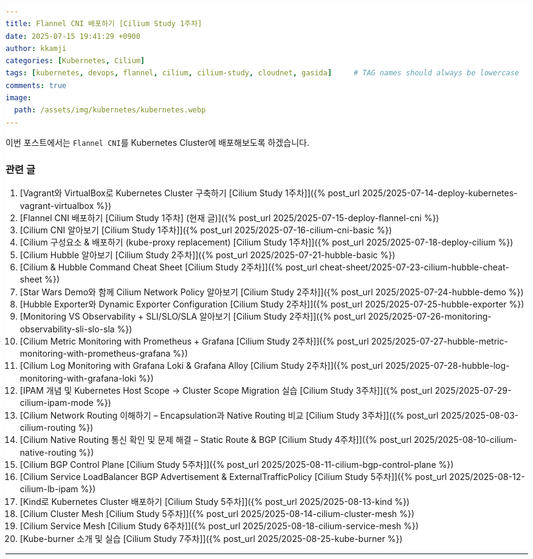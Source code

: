 ```yaml
---
title: Flannel CNI 배포하기 [Cilium Study 1주차]
date: 2025-07-15 19:41:29 +0900
author: kkamji
categories: [Kubernetes, Cilium]
tags: [kubernetes, devops, flannel, cilium, cilium-study, cloudnet, gasida]     # TAG names should always be lowercase
comments: true
image:
  path: /assets/img/kubernetes/kubernetes.webp
---
```


이번 포스트에서는 `Flannel CNI`를 Kubernetes Cluster에 배포해보도록 하겠습니다.

### 관련 글

1. [Vagrant와 VirtualBox로 Kubernetes Cluster 구축하기 [Cilium Study 1주차]]({% post_url 2025/2025-07-14-deploy-kubernetes-vagrant-virtualbox %})
2. [Flannel CNI 배포하기 [Cilium Study 1주차] (현재 글)]({% post_url 2025/2025-07-15-deploy-flannel-cni %})
3. [Cilium CNI 알아보기 [Cilium Study 1주차]]({% post_url 2025/2025-07-16-cilium-cni-basic %})
4. [Cilium 구성요소 & 배포하기 (kube-proxy replacement) [Cilium Study 1주차]]({% post_url 2025/2025-07-18-deploy-cilium %})
5. [Cilium Hubble 알아보기 [Cilium Study 2주차]]({% post_url 2025/2025-07-21-hubble-basic %})
6. [Cilium & Hubble Command Cheat Sheet [Cilium Study 2주차]]({% post_url cheat-sheet/2025-07-23-cilium-hubble-cheat-sheet %})
7. [Star Wars Demo와 함께 Cilium Network Policy 알아보기 [Cilium Study 2주차]]({% post_url 2025/2025-07-24-hubble-demo %})
8. [Hubble Exporter와 Dynamic Exporter Configuration [Cilium Study 2주차]]({% post_url 2025/2025-07-25-hubble-exporter %})
9. [Monitoring VS Observability + SLI/SLO/SLA 알아보기 [Cilium Study 2주차]]({% post_url 2025/2025-07-26-monitoring-observability-sli-slo-sla %})
10. [Cilium Metric Monitoring with Prometheus + Grafana [Cilium Study 2주차]]({% post_url 2025/2025-07-27-hubble-metric-monitoring-with-prometheus-grafana %})
11. [Cilium Log Monitoring with Grafana Loki & Grafana Alloy [Cilium Study 2주차]]({% post_url 2025/2025-07-28-hubble-log-monitoring-with-grafana-loki %})
12. [IPAM 개념 및 Kubernetes Host Scope -> Cluster Scope Migration 실습 [Cilium Study 3주차]]({% post_url 2025/2025-07-29-cilium-ipam-mode %})
13. [Cilium Network Routing 이해하기 – Encapsulation과 Native Routing 비교 [Cilium Study 3주차]]({% post_url 2025/2025-08-03-cilium-routing %})
14. [Cilium Native Routing 통신 확인 및 문제 해결 – Static Route & BGP [Cilium Study 4주차]]({% post_url 2025/2025-08-10-cilium-native-routing %})
15. [Cilium BGP Control Plane [Cilium Study 5주차]]({% post_url 2025/2025-08-11-cilium-bgp-control-plane %})
16. [Cilium Service LoadBalancer BGP Advertisement & ExternalTrafficPolicy [Cilium Study 5주차]]({% post_url 2025/2025-08-12-cilium-lb-ipam %})
17. [Kind로 Kubernetes Cluster 배포하기 [Cilium Study 5주차]]({% post_url 2025/2025-08-13-kind %})
18. [Cilium Cluster Mesh [Cilium Study 5주차]]({% post_url 2025/2025-08-14-cilium-cluster-mesh %})
19. [Cilium Service Mesh [Cilium Study 6주차]]({% post_url 2025/2025-08-18-cilium-service-mesh %})
20. [Kube-burner 소개 및 실습 [Cilium Study 7주차]]({% post_url 2025/2025-08-25-kube-burner %})

---